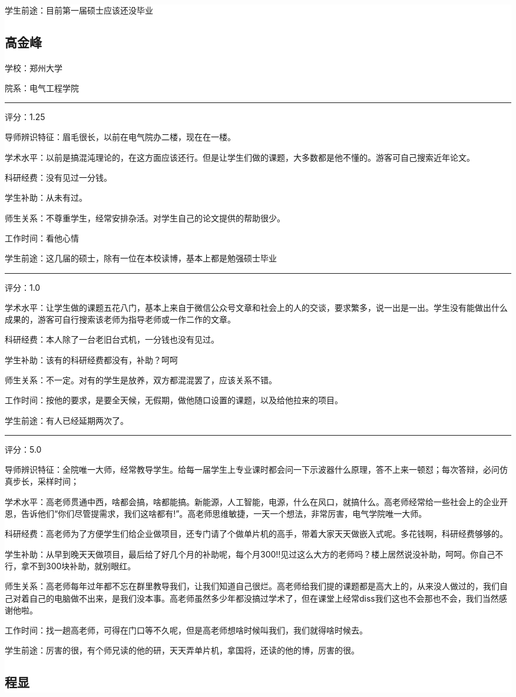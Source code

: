 学生前途：目前第一届硕士应该还没毕业

## 高金峰

学校：郑州大学

院系：电气工程学院

* * *

评分：1.25

导师辨识特征：眉毛很长，以前在电气院办二楼，现在在一楼。

学术水平：以前是搞混沌理论的，在这方面应该还行。但是让学生们做的课题，大多数都是他不懂的。游客可自己搜索近年论文。

科研经费：没有见过一分钱。

学生补助：从未有过。

师生关系：不尊重学生，经常安排杂活。对学生自己的论文提供的帮助很少。

工作时间：看他心情

学生前途：这几届的硕士，除有一位在本校读博，基本上都是勉强硕士毕业

* * *

评分：1.0

学术水平：让学生做的课题五花八门，基本上来自于微信公众号文章和社会上的人的交谈，要求繁多，说一出是一出。学生没有能做出什么成果的，游客可自行搜索该老师为指导老师或一作二作的文章。

科研经费：本人除了一台老旧台式机，一分钱也没有见过。

学生补助：该有的科研经费都没有，补助？呵呵

师生关系：不一定。对有的学生是放养，双方都混混罢了，应该关系不错。

工作时间：按他的要求，是要全天候，无假期，做他随口设置的课题，以及给他拉来的项目。

学生前途：有人已经延期两次了。

* * *

评分：5.0

导师辨识特征：全院唯一大师，经常教导学生。给每一届学生上专业课时都会问一下示波器什么原理，答不上来一顿怼；每次答辩，必问仿真步长，采样时间；

学术水平：高老师贯通中西，啥都会搞，啥都能搞。新能源，人工智能，电源，什么在风口，就搞什么。高老师经常给一些社会上的企业开恩，告诉他们“你们尽管提需求，我们这啥都有!”。高老师思维敏捷，一天一个想法，非常厉害，电气学院唯一大师。

科研经费：高老师为了方便学生们给企业做项目，还专门请了个做单片机的高手，带着大家天天做嵌入式呢。多花钱啊，科研经费够够的。

学生补助：从早到晚天天做项目，最后给了好几个月的补助呢，每个月300!!见过这么大方的老师吗？楼上居然说没补助，呵呵。你自己不行，拿不到300块补助，就别眼红。

师生关系：高老师每年过年都不忘在群里教导我们，让我们知道自己很烂。高老师给我们提的课题都是高大上的，从来没人做过的，我们自己对着自己的电脑做不出来，是我们没本事。高老师虽然多少年都没搞过学术了，但在课堂上经常diss我们这也不会那也不会，我们当然感谢他啦。

工作时间：找一趟高老师，可得在门口等不久呢，但是高老师想啥时候叫我们，我们就得啥时候去。

学生前途：厉害的很，有个师兄读的他的研，天天弄单片机，拿国将，还读的他的博，厉害的很。

## 程显
